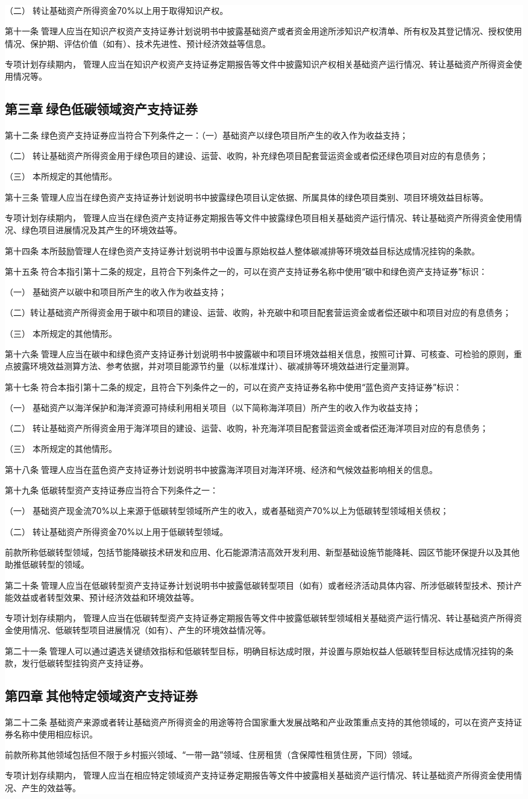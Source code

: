 （二） 转让基础资产所得资金70%以上用于取得知识产权。

第十一条 管理人应当在知识产权资产支持证券计划说明书中披露基础资产或者资金用途所涉知识产权清单、所有权及其登记情况、授权使用情况、保护期、评估价值（如有）、技术先进性、预计经济效益等信息。

专项计划存续期内， 管理人应当在知识产权资产支持证券定期报告等文件中披露知识产权相关基础资产运行情况、转让基础资产所得资金使用情况等。

## 第三章 绿色低碳领域资产支持证券

第十二条 绿色资产支持证券应当符合下列条件之一：（一）基础资产以绿色项目所产生的收入作为收益支持；

（二） 转让基础资产所得资金用于绿色项目的建设、运营、收购，补充绿色项目配套营运资金或者偿还绿色项目对应的有息债务；

（三） 本所规定的其他情形。

第十三条 管理人应当在绿色资产支持证券计划说明书中披露绿色项目认定依据、所属具体的绿色项目类别、项目环境效益目标等。

专项计划存续期内， 管理人应当在绿色资产支持证券定期报告等文件中披露绿色项目相关基础资产运行情况、转让基础资产所得资金使用情况、绿色项目进展情况及其产生的环境效益等。

第十四条 本所鼓励管理人在绿色资产支持证券计划说明书中设置与原始权益人整体碳减排等环境效益目标达成情况挂钩的条款。

第十五条 符合本指引第十二条的规定，且符合下列条件之一的，可以在资产支持证券名称中使用“碳中和绿色资产支持证券”标识：

（一） 基础资产以碳中和项目所产生的收入作为收益支持；

（二）转让基础资产所得资金用于碳中和项目的建设、运营、收购，补充碳中和项目配套营运资金或者偿还碳中和项目对应的有息债务；

（三） 本所规定的其他情形。

第十六条 管理人应当在碳中和绿色资产支持证券计划说明书中披露碳中和项目环境效益相关信息，按照可计算、可核查、可检验的原则，重点披露环境效益测算方法、参考依据，并对项目能源节约量（以标准煤计）、碳减排等环境效益进行定量测算。

第十七条 符合本指引第十二条的规定，且符合下列条件之一的，可以在资产支持证券名称中使用“蓝色资产支持证券”标识：

（一） 基础资产以海洋保护和海洋资源可持续利用相关项目（以下简称海洋项目）所产生的收入作为收益支持；

（二） 转让基础资产所得资金用于海洋项目的建设、运营、收购，补充海洋项目配套营运资金或者偿还海洋项目对应的有息债务；

（三） 本所规定的其他情形。

第十八条 管理人应当在蓝色资产支持证券计划说明书中披露海洋项目对海洋环境、经济和气候效益影响相关的信息。

第十九条 低碳转型资产支持证券应当符合下列条件之一：

（一） 基础资产现金流70%以上来源于低碳转型领域所产生的收入，或者基础资产70%以上为低碳转型领域相关债权；

（二） 转让基础资产所得资金70%以上用于低碳转型领域。

前款所称低碳转型领域，包括节能降碳技术研发和应用、化石能源清洁高效开发利用、新型基础设施节能降耗、园区节能环保提升以及其他助推低碳转型的领域。

第二十条 管理人应当在低碳转型资产支持证券计划说明书中披露低碳转型项目（如有）或者经济活动具体内容、所涉低碳转型技术、预计产能效益或者转型效果、预计经济效益和环境效益等。

专项计划存续期内， 管理人应当在低碳转型资产支持证券定期报告等文件中披露低碳转型领域相关基础资产运行情况、转让基础资产所得资金使用情况、低碳转型项目进展情况（如有）、产生的环境效益情况等。

第二十一条 管理人可以通过遴选关键绩效指标和低碳转型目标，明确目标达成时限，并设置与原始权益人低碳转型目标达成情况挂钩的条款，发行低碳转型挂钩资产支持证券。

## 第四章 其他特定领域资产支持证券

第二十二条 基础资产来源或者转让基础资产所得资金的用途等符合国家重大发展战略和产业政策重点支持的其他领域的，可以在资产支持证券名称中使用相应标识。

前款所称其他领域包括但不限于乡村振兴领域、“一带一路”领域、住房租赁（含保障性租赁住房，下同）领域。

专项计划存续期内， 管理人应当在相应特定领域资产支持证券定期报告等文件中披露相关基础资产运行情况、转让基础资产所得资金使用情况、产生的效益等。
